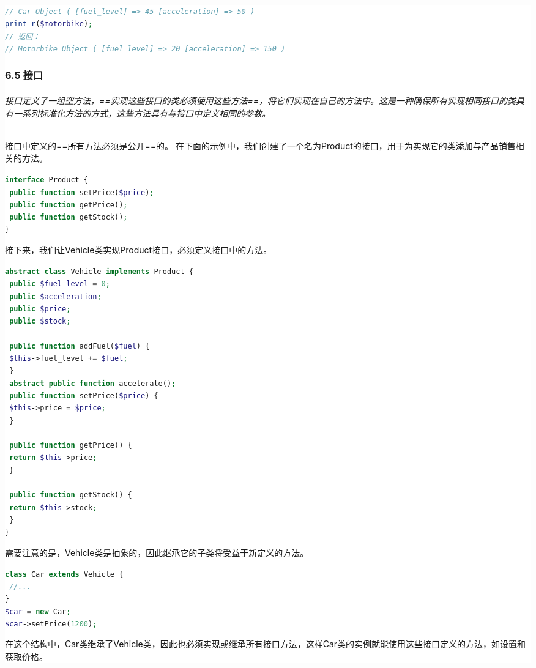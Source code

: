 ```php
// Car Object ( [fuel_level] => 45 [acceleration] => 50 )
print_r($motorbike);
// 返回：
// Motorbike Object ( [fuel_level] => 20 [acceleration] => 150 )
```
### 6.5 接口
###### 接口定义了一组空方法，==实现这些接口的类必须使用这些方法==，将它们实现在自己的方法中。这是一种确保所有实现相同接口的类具有一系列标准化方法的方式，这些方法具有与接口中定义相同的参数。
接口中定义的==所有方法必须是公开==的。
在下面的示例中，我们创建了一个名为Product的接口，用于为实现它的类添加与产品销售相关的方法。
```php
interface Product {
 public function setPrice($price);
 public function getPrice();
 public function getStock();
}
```

接下来，我们让Vehicle类实现Product接口，必须定义接口中的方法。
```php
abstract class Vehicle implements Product {
 public $fuel_level = 0;
 public $acceleration;
 public $price;
 public $stock;

 public function addFuel($fuel) {
 $this->fuel_level += $fuel;
 }
 abstract public function accelerate();
 public function setPrice($price) {
 $this->price = $price;
 }

 public function getPrice() {
 return $this->price;
 }

 public function getStock() {
 return $this->stock;
 }
}
```
需要注意的是，Vehicle类是抽象的，因此继承它的子类将受益于新定义的方法。
```php
class Car extends Vehicle {
 //...
}
$car = new Car;
$car->setPrice(1200);
```
在这个结构中，Car类继承了Vehicle类，因此也必须实现或继承所有接口方法，这样Car类的实例就能使用这些接口定义的方法，如设置和获取价格。
